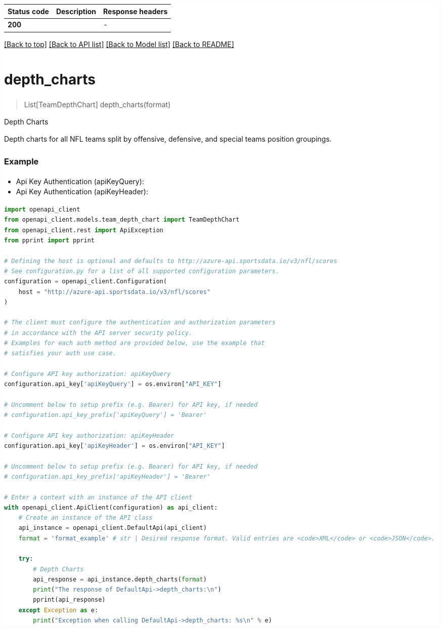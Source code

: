 | Status code | Description | Response headers |
|-------------|-------------|------------------|
**200** |  |  -  |

[[Back to top]](#) [[Back to API list]](../README.md#documentation-for-api-endpoints) [[Back to Model list]](../README.md#documentation-for-models) [[Back to README]](../README.md)

# **depth_charts**
> List[TeamDepthChart] depth_charts(format)

Depth Charts

Depth charts for all NFL teams split by offensive, defensive, and special teams position groupings.

### Example

* Api Key Authentication (apiKeyQuery):
* Api Key Authentication (apiKeyHeader):

```python
import openapi_client
from openapi_client.models.team_depth_chart import TeamDepthChart
from openapi_client.rest import ApiException
from pprint import pprint

# Defining the host is optional and defaults to http://azure-api.sportsdata.io/v3/nfl/scores
# See configuration.py for a list of all supported configuration parameters.
configuration = openapi_client.Configuration(
    host = "http://azure-api.sportsdata.io/v3/nfl/scores"
)

# The client must configure the authentication and authorization parameters
# in accordance with the API server security policy.
# Examples for each auth method are provided below, use the example that
# satisfies your auth use case.

# Configure API key authorization: apiKeyQuery
configuration.api_key['apiKeyQuery'] = os.environ["API_KEY"]

# Uncomment below to setup prefix (e.g. Bearer) for API key, if needed
# configuration.api_key_prefix['apiKeyQuery'] = 'Bearer'

# Configure API key authorization: apiKeyHeader
configuration.api_key['apiKeyHeader'] = os.environ["API_KEY"]

# Uncomment below to setup prefix (e.g. Bearer) for API key, if needed
# configuration.api_key_prefix['apiKeyHeader'] = 'Bearer'

# Enter a context with an instance of the API client
with openapi_client.ApiClient(configuration) as api_client:
    # Create an instance of the API class
    api_instance = openapi_client.DefaultApi(api_client)
    format = 'format_example' # str | Desired response format. Valid entries are <code>XML</code> or <code>JSON</code>.

    try:
        # Depth Charts
        api_response = api_instance.depth_charts(format)
        print("The response of DefaultApi->depth_charts:\n")
        pprint(api_response)
    except Exception as e:
        print("Exception when calling DefaultApi->depth_charts: %s\n" % e)
```
